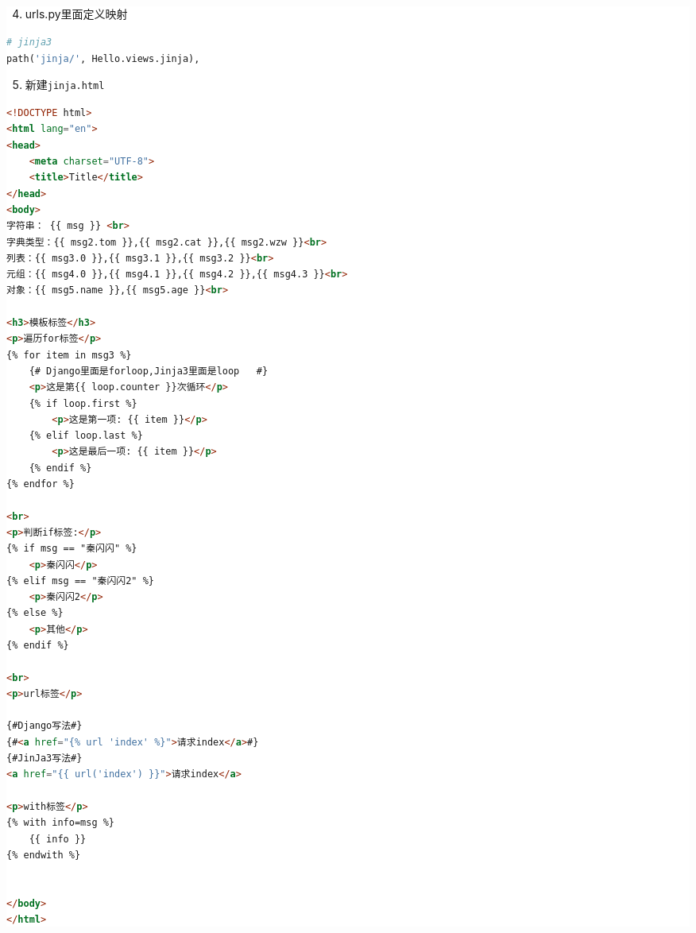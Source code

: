 4. urls.py里面定义映射

```python
# jinja3
path('jinja/', Hello.views.jinja),
```

5. 新建`jinja.html`

```html
<!DOCTYPE html>
<html lang="en">
<head>
    <meta charset="UTF-8">
    <title>Title</title>
</head>
<body>
字符串： {{ msg }} <br>
字典类型：{{ msg2.tom }},{{ msg2.cat }},{{ msg2.wzw }}<br>
列表：{{ msg3.0 }},{{ msg3.1 }},{{ msg3.2 }}<br>
元组：{{ msg4.0 }},{{ msg4.1 }},{{ msg4.2 }},{{ msg4.3 }}<br>
对象：{{ msg5.name }},{{ msg5.age }}<br>

<h3>模板标签</h3>
<p>遍历for标签</p>
{% for item in msg3 %}
    {# Django里面是forloop,Jinja3里面是loop   #}
    <p>这是第{{ loop.counter }}次循环</p>
    {% if loop.first %}
        <p>这是第一项: {{ item }}</p>
    {% elif loop.last %}
        <p>这是最后一项: {{ item }}</p>
    {% endif %}
{% endfor %}

<br>
<p>判断if标签:</p>
{% if msg == "秦闪闪" %}
    <p>秦闪闪</p>
{% elif msg == "秦闪闪2" %}
    <p>秦闪闪2</p>
{% else %}
    <p>其他</p>
{% endif %}

<br>
<p>url标签</p>

{#Django写法#}
{#<a href="{% url 'index' %}">请求index</a>#}
{#JinJa3写法#}
<a href="{{ url('index') }}">请求index</a>

<p>with标签</p>
{% with info=msg %}
    {{ info }}
{% endwith %}


</body>
</html>
```
